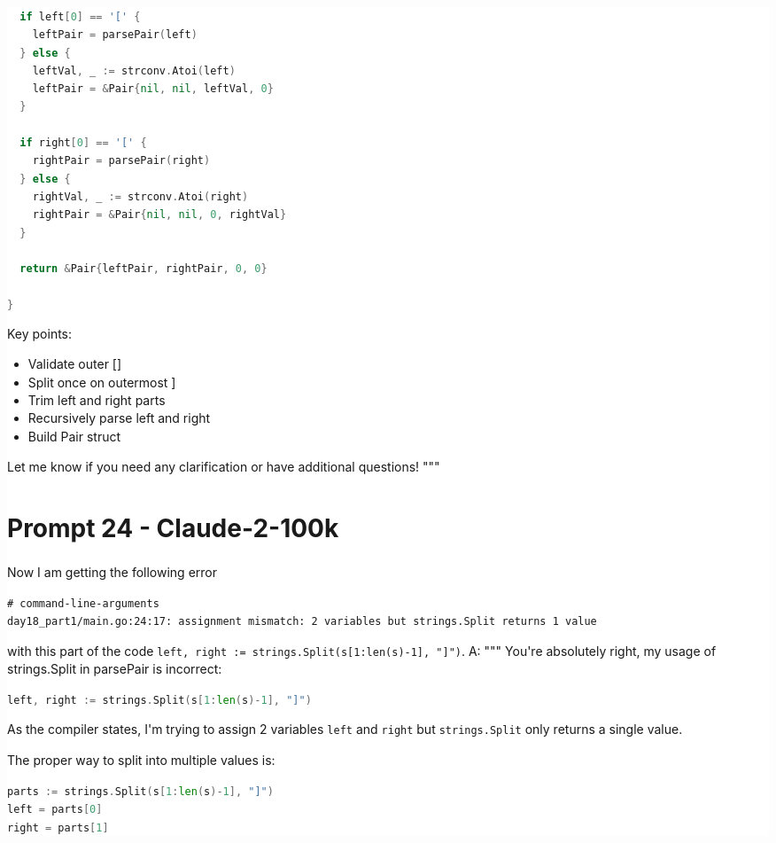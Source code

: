 ```go
  if left[0] == '[' {
    leftPair = parsePair(left)
  } else {
    leftVal, _ := strconv.Atoi(left)
    leftPair = &Pair{nil, nil, leftVal, 0}
  }

  if right[0] == '[' {
    rightPair = parsePair(right)
  } else {
    rightVal, _ := strconv.Atoi(right)  
    rightPair = &Pair{nil, nil, 0, rightVal}
  }

  return &Pair{leftPair, rightPair, 0, 0}

}
```

Key points:

- Validate outer []
- Split once on outermost ] 
- Trim left and right parts
- Recursively parse left and right
- Build Pair struct 

Let me know if you need any clarification or have additional questions!
"""
# Prompt 24 - Claude-2-100k
Now I am getting the following error
```
# command-line-arguments
day18_part1/main.go:24:17: assignment mismatch: 2 variables but strings.Split returns 1 value
```
with this part of the code `left, right := strings.Split(s[1:len(s)-1], "]")`.
A:
"""
You're absolutely right, my usage of strings.Split in parsePair is incorrect:

```go
left, right := strings.Split(s[1:len(s)-1], "]")
```

As the compiler states, I'm trying to assign 2 variables `left` and `right` but `strings.Split` only returns a single value.

The proper way to split into multiple values is:

```go
parts := strings.Split(s[1:len(s)-1], "]")
left = parts[0]
right = parts[1]
```
